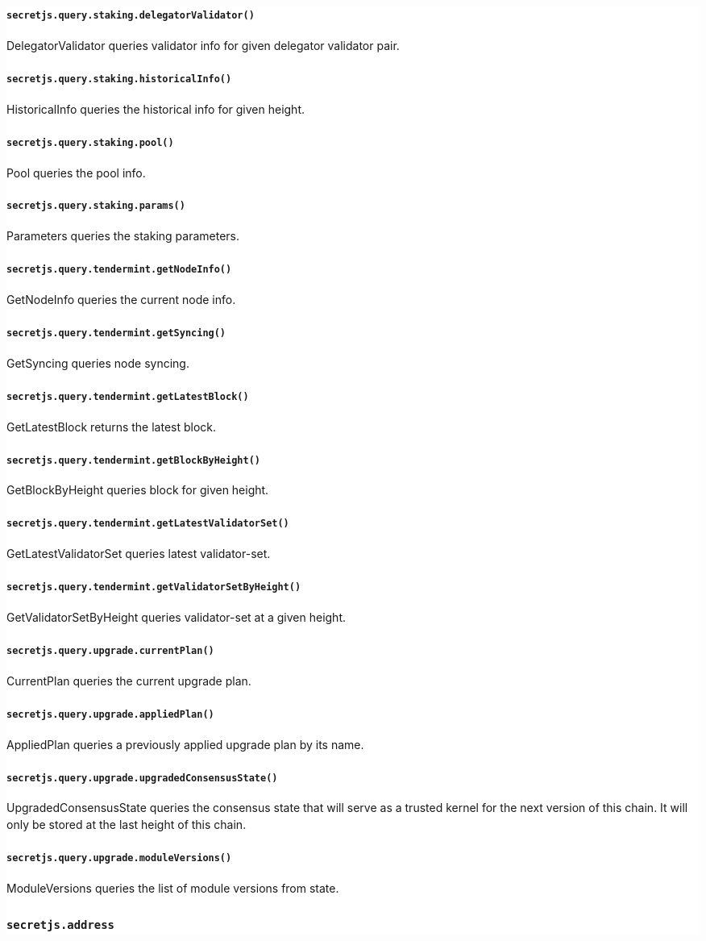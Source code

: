 #### `secretjs.query.staking.delegatorValidator()`

DelegatorValidator queries validator info for given delegator validator pair.

#### `secretjs.query.staking.historicalInfo()`

HistoricalInfo queries the historical info for given height.

#### `secretjs.query.staking.pool()`

Pool queries the pool info.

#### `secretjs.query.staking.params()`

Parameters queries the staking parameters.

#### `secretjs.query.tendermint.getNodeInfo()`

GetNodeInfo queries the current node info.

#### `secretjs.query.tendermint.getSyncing()`

GetSyncing queries node syncing.

#### `secretjs.query.tendermint.getLatestBlock()`

GetLatestBlock returns the latest block.

#### `secretjs.query.tendermint.getBlockByHeight()`

GetBlockByHeight queries block for given height.

#### `secretjs.query.tendermint.getLatestValidatorSet()`

GetLatestValidatorSet queries latest validator-set.

#### `secretjs.query.tendermint.getValidatorSetByHeight()`

GetValidatorSetByHeight queries validator-set at a given height.

#### `secretjs.query.upgrade.currentPlan()`

CurrentPlan queries the current upgrade plan.

#### `secretjs.query.upgrade.appliedPlan()`

AppliedPlan queries a previously applied upgrade plan by its name.

#### `secretjs.query.upgrade.upgradedConsensusState()`

UpgradedConsensusState queries the consensus state that will serve as a trusted kernel for the next version of this chain. It will only be stored at the last height of this chain.

#### `secretjs.query.upgrade.moduleVersions()`

ModuleVersions queries the list of module versions from state.

### `secretjs.address`
